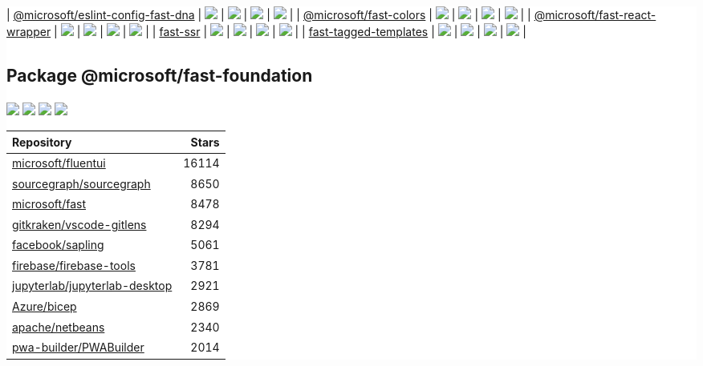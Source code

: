| [@microsoft/eslint-config-fast-dna](#package-microsofteslint-config-fast-dna)    | [![](https://img.shields.io/static/v1?label=Used%20by&message=37&color=informational&logo=slickpic)](https://github.com/microsoft/fast/network/dependents?package_id=UGFja2FnZS0xMDc5NDU2NjY4)  | [![](https://img.shields.io/static/v1?label=Used%20by%20(public)&message=6&color=informational&logo=slickpic)](https://github.com/microsoft/fast/network/dependents?package_id=UGFja2FnZS0xMDc5NDU2NjY4) | [![](https://img.shields.io/static/v1?label=Used%20by%20(private)&message=31&color=informational&logo=slickpic)](https://github.com/microsoft/fast/network/dependents?package_id=UGFja2FnZS0xMDc5NDU2NjY4) | [![](https://img.shields.io/static/v1?label=Used%20by%20(stars)&message=0&color=informational&logo=slickpic)](https://github.com/microsoft/fast/network/dependents?package_id=UGFja2FnZS0xMDc5NDU2NjY4) |
| [@microsoft/fast-colors](#package-microsoftfast-colors)    | [![](https://img.shields.io/static/v1?label=Used%20by&message=1383&color=informational&logo=slickpic)](https://github.com/microsoft/fast/network/dependents?package_id=UGFja2FnZS00NTA0ODg1Mzc%3D)  | [![](https://img.shields.io/static/v1?label=Used%20by%20(public)&message=58&color=informational&logo=slickpic)](https://github.com/microsoft/fast/network/dependents?package_id=UGFja2FnZS00NTA0ODg1Mzc%3D) | [![](https://img.shields.io/static/v1?label=Used%20by%20(private)&message=1325&color=informational&logo=slickpic)](https://github.com/microsoft/fast/network/dependents?package_id=UGFja2FnZS00NTA0ODg1Mzc%3D) | [![](https://img.shields.io/static/v1?label=Used%20by%20(stars)&message=0&color=informational&logo=slickpic)](https://github.com/microsoft/fast/network/dependents?package_id=UGFja2FnZS00NTA0ODg1Mzc%3D) |
| [@microsoft/fast-react-wrapper](#package-microsoftfast-react-wrapper)    | [![](https://img.shields.io/static/v1?label=Used%20by&message=709&color=informational&logo=slickpic)](https://github.com/microsoft/fast/network/dependents?package_id=UGFja2FnZS0yNzk1NzM4MTUx)  | [![](https://img.shields.io/static/v1?label=Used%20by%20(public)&message=111&color=informational&logo=slickpic)](https://github.com/microsoft/fast/network/dependents?package_id=UGFja2FnZS0yNzk1NzM4MTUx) | [![](https://img.shields.io/static/v1?label=Used%20by%20(private)&message=598&color=informational&logo=slickpic)](https://github.com/microsoft/fast/network/dependents?package_id=UGFja2FnZS0yNzk1NzM4MTUx) | [![](https://img.shields.io/static/v1?label=Used%20by%20(stars)&message=0&color=informational&logo=slickpic)](https://github.com/microsoft/fast/network/dependents?package_id=UGFja2FnZS0yNzk1NzM4MTUx) |
| [fast-ssr](#package-fast-ssr)    | [![](https://img.shields.io/static/v1?label=Used%20by&message=0&color=informational&logo=slickpic)](https://github.com/microsoft/fast/network/dependents?package_id=UGFja2FnZS0zNzU4MDM2MTYz)  | [![](https://img.shields.io/static/v1?label=Used%20by%20(public)&message=0&color=informational&logo=slickpic)](https://github.com/microsoft/fast/network/dependents?package_id=UGFja2FnZS0zNzU4MDM2MTYz) | [![](https://img.shields.io/static/v1?label=Used%20by%20(private)&message=0&color=informational&logo=slickpic)](https://github.com/microsoft/fast/network/dependents?package_id=UGFja2FnZS0zNzU4MDM2MTYz) | [![](https://img.shields.io/static/v1?label=Used%20by%20(stars)&message=0&color=informational&logo=slickpic)](https://github.com/microsoft/fast/network/dependents?package_id=UGFja2FnZS0zNzU4MDM2MTYz) |
| [fast-tagged-templates](#package-fast-tagged-templates)    | [![](https://img.shields.io/static/v1?label=Used%20by&message=0&color=informational&logo=slickpic)](https://github.com/microsoft/fast/network/dependents?package_id=UGFja2FnZS0zMDMxODYzNzgx)  | [![](https://img.shields.io/static/v1?label=Used%20by%20(public)&message=0&color=informational&logo=slickpic)](https://github.com/microsoft/fast/network/dependents?package_id=UGFja2FnZS0zMDMxODYzNzgx) | [![](https://img.shields.io/static/v1?label=Used%20by%20(private)&message=0&color=informational&logo=slickpic)](https://github.com/microsoft/fast/network/dependents?package_id=UGFja2FnZS0zMDMxODYzNzgx) | [![](https://img.shields.io/static/v1?label=Used%20by%20(stars)&message=0&color=informational&logo=slickpic)](https://github.com/microsoft/fast/network/dependents?package_id=UGFja2FnZS0zMDMxODYzNzgx) |

## Package @microsoft/fast-foundation

[![](https://img.shields.io/static/v1?label=Used%20by&message=2010&color=informational&logo=slickpic)](https://github.com/microsoft/fast/network/dependents?package_id=UGFja2FnZS0xMTc4MDQxOTc2)
[![](https://img.shields.io/static/v1?label=Used%20by%20(public)&message=167&color=informational&logo=slickpic)](https://github.com/microsoft/fast/network/dependents?package_id=UGFja2FnZS0xMTc4MDQxOTc2)
[![](https://img.shields.io/static/v1?label=Used%20by%20(private)&message=1843&color=informational&logo=slickpic)](https://github.com/microsoft/fast/network/dependents?package_id=UGFja2FnZS0xMTc4MDQxOTc2)
[![](https://img.shields.io/static/v1?label=Used%20by%20(stars)&message=24592&color=informational&logo=slickpic)](https://github.com/microsoft/fast/network/dependents?package_id=UGFja2FnZS0xMTc4MDQxOTc2)

| Repository | Stars  |
| :--------  | -----: |
|[microsoft/fluentui](https://github.com/microsoft/fluentui) | 16114 |
|[sourcegraph/sourcegraph](https://github.com/sourcegraph/sourcegraph) | 8650 |
|[microsoft/fast](https://github.com/microsoft/fast) | 8478 |
|[gitkraken/vscode-gitlens](https://github.com/gitkraken/vscode-gitlens) | 8294 |
|[facebook/sapling](https://github.com/facebook/sapling) | 5061 |
|[firebase/firebase-tools](https://github.com/firebase/firebase-tools) | 3781 |
|[jupyterlab/jupyterlab-desktop](https://github.com/jupyterlab/jupyterlab-desktop) | 2921 |
|[Azure/bicep](https://github.com/Azure/bicep) | 2869 |
|[apache/netbeans](https://github.com/apache/netbeans) | 2340 |
|[pwa-builder/PWABuilder](https://github.com/pwa-builder/PWABuilder) | 2014 |